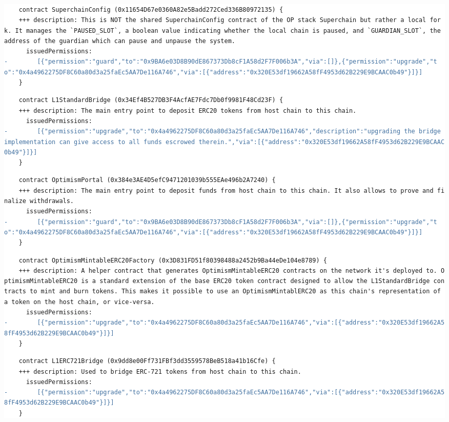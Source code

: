 ```diff
    contract SuperchainConfig (0x11654D67e0360A82e5Badd272Ced336B80972135) {
    +++ description: This is NOT the shared SuperchainConfig contract of the OP stack Superchain but rather a local fork. It manages the `PAUSED_SLOT`, a boolean value indicating whether the local chain is paused, and `GUARDIAN_SLOT`, the address of the guardian which can pause and unpause the system.
      issuedPermissions:
-        [{"permission":"guard","to":"0x9BA6e03D8B90dE867373Db8cF1A58d2F7F006b3A","via":[]},{"permission":"upgrade","to":"0x4a4962275DF8C60a80d3a25faEc5AA7De116A746","via":[{"address":"0x320E53df19662A58fF4953d62B229E9BCAAC0b49"}]}]
    }
```

```diff
    contract L1StandardBridge (0x34Ef4B527DB3F4AcfAE7Fdc7Db0f9981F48Cd23F) {
    +++ description: The main entry point to deposit ERC20 tokens from host chain to this chain.
      issuedPermissions:
-        [{"permission":"upgrade","to":"0x4a4962275DF8C60a80d3a25faEc5AA7De116A746","description":"upgrading the bridge implementation can give access to all funds escrowed therein.","via":[{"address":"0x320E53df19662A58fF4953d62B229E9BCAAC0b49"}]}]
    }
```

```diff
    contract OptimismPortal (0x384e3AE4D5efC9471201039b555EAe496b2A7240) {
    +++ description: The main entry point to deposit funds from host chain to this chain. It also allows to prove and finalize withdrawals.
      issuedPermissions:
-        [{"permission":"guard","to":"0x9BA6e03D8B90dE867373Db8cF1A58d2F7F006b3A","via":[]},{"permission":"upgrade","to":"0x4a4962275DF8C60a80d3a25faEc5AA7De116A746","via":[{"address":"0x320E53df19662A58fF4953d62B229E9BCAAC0b49"}]}]
    }
```

```diff
    contract OptimismMintableERC20Factory (0x3D831FD51f80398488a2452b9Ba44eDe104e8789) {
    +++ description: A helper contract that generates OptimismMintableERC20 contracts on the network it's deployed to. OptimismMintableERC20 is a standard extension of the base ERC20 token contract designed to allow the L1StandardBridge contracts to mint and burn tokens. This makes it possible to use an OptimismMintablERC20 as this chain's representation of a token on the host chain, or vice-versa.
      issuedPermissions:
-        [{"permission":"upgrade","to":"0x4a4962275DF8C60a80d3a25faEc5AA7De116A746","via":[{"address":"0x320E53df19662A58fF4953d62B229E9BCAAC0b49"}]}]
    }
```

```diff
    contract L1ERC721Bridge (0x9dd8e00Ff731FBf3dd3559578BeB518a41b16Cfe) {
    +++ description: Used to bridge ERC-721 tokens from host chain to this chain.
      issuedPermissions:
-        [{"permission":"upgrade","to":"0x4a4962275DF8C60a80d3a25faEc5AA7De116A746","via":[{"address":"0x320E53df19662A58fF4953d62B229E9BCAAC0b49"}]}]
    }
```
